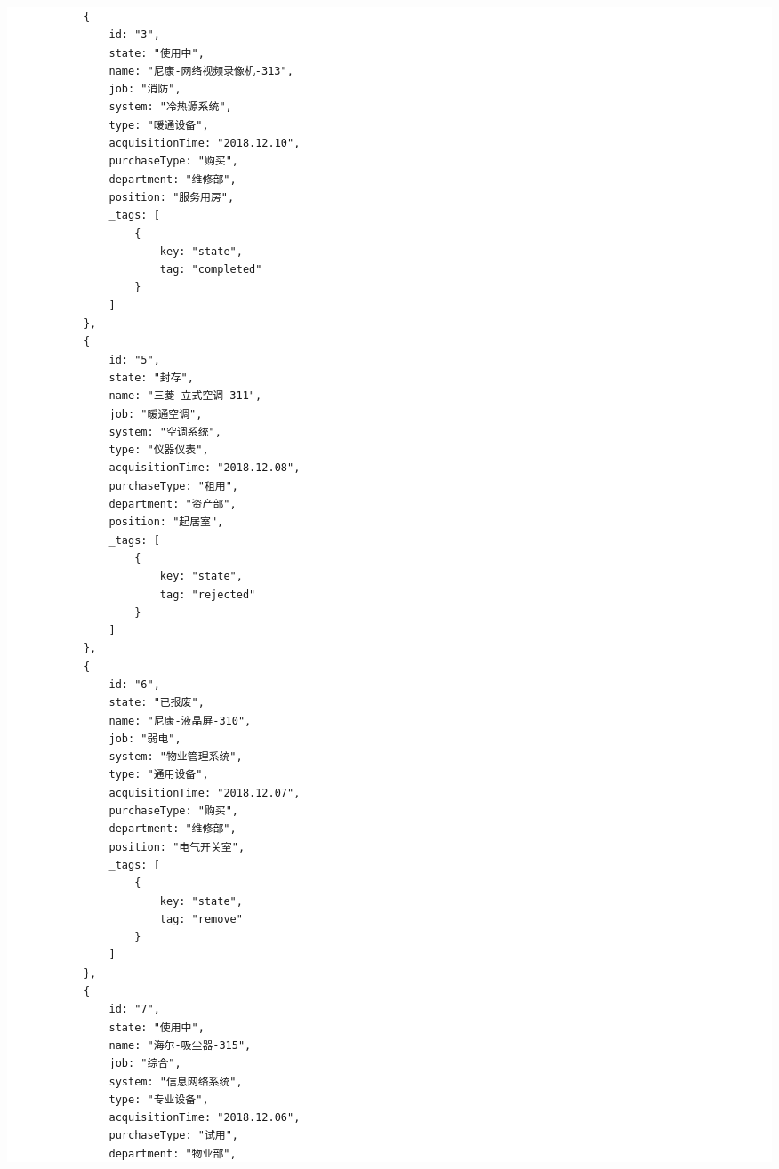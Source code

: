                 {
                    id: "3",
                    state: "使用中",
                    name: "尼康-网络视频录像机-313",
                    job: "消防",
                    system: "冷热源系统",
                    type: "暖通设备",
                    acquisitionTime: "2018.12.10",
                    purchaseType: "购买",
                    department: "维修部",
                    position: "服务用房",
                    _tags: [
                        {
                            key: "state",
                            tag: "completed"
                        }
                    ]
                },
                {
                    id: "5",
                    state: "封存",
                    name: "三菱-立式空调-311",
                    job: "暖通空调",
                    system: "空调系统",
                    type: "仪器仪表",
                    acquisitionTime: "2018.12.08",
                    purchaseType: "租用",
                    department: "资产部",
                    position: "起居室",
                    _tags: [
                        {
                            key: "state",
                            tag: "rejected"
                        }
                    ]
                },
                {
                    id: "6",
                    state: "已报废",
                    name: "尼康-液晶屏-310",
                    job: "弱电",
                    system: "物业管理系统",
                    type: "通用设备",
                    acquisitionTime: "2018.12.07",
                    purchaseType: "购买",
                    department: "维修部",
                    position: "电气开关室",
                    _tags: [
                        {
                            key: "state",
                            tag: "remove"
                        }
                    ]
                },
                {
                    id: "7",
                    state: "使用中",
                    name: "海尔-吸尘器-315",
                    job: "综合",
                    system: "信息网络系统",
                    type: "专业设备",
                    acquisitionTime: "2018.12.06",
                    purchaseType: "试用",
                    department: "物业部",